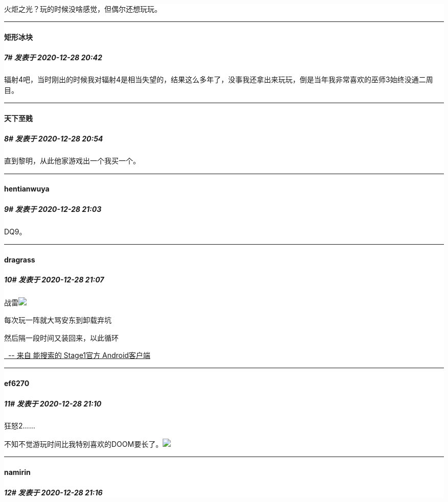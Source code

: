 
火炬之光？玩的时候没啥感觉，但偶尔还想玩玩。


-----

####  矩形冰块  
##### 7#       发表于 2020-12-28 20:42


辐射4吧，当时刚出的时候我对辐射4是相当失望的，结果这么多年了，没事我还拿出来玩玩，倒是当年我非常喜欢的巫师3始终没通二周目。


-----

####  天下至贱  
##### 8#       发表于 2020-12-28 20:54


直到黎明，从此他家游戏出一个我买一个。


-----

####  hentianwuya  
##### 9#       发表于 2020-12-28 21:03


DQ9。


-----

####  dragrass  
##### 10#       发表于 2020-12-28 21:07


战雷<img src="https://static.saraba1st.com/image/smiley/face2017/068.png" referrerpolicy="no-referrer">

每次玩一阵就大骂安东到卸载弃坑

然后隔一段时间又装回来，以此循环

[  -- 来自 能搜索的 Stage1官方 Android客户端](https://www.coolapk.com/apk/140634)


-----

####  ef6270  
##### 11#       发表于 2020-12-28 21:10


狂怒2……

不知不觉游玩时间比我特别喜欢的DOOM要长了。<img src="https://static.saraba1st.com/image/smiley/animal2017/027.png" referrerpolicy="no-referrer">


-----

####  namirin  
##### 12#       发表于 2020-12-28 21:16
